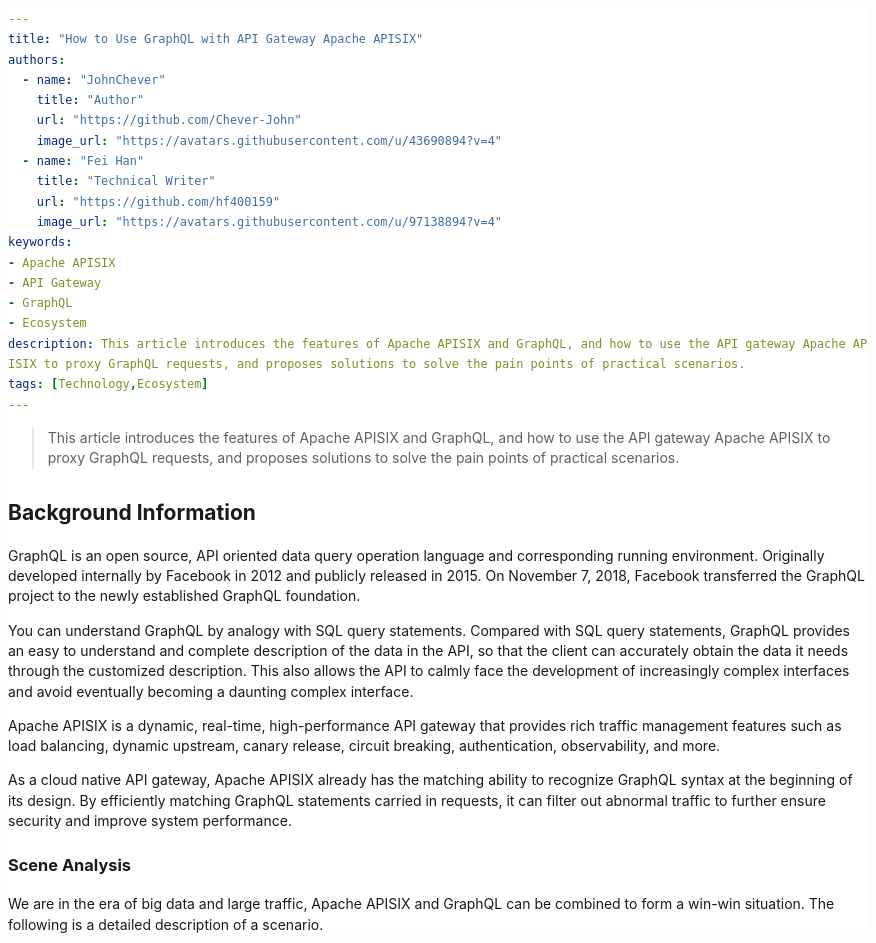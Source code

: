 ```yaml
---
title: "How to Use GraphQL with API Gateway Apache APISIX"
authors:
  - name: "JohnChever"
    title: "Author"
    url: "https://github.com/Chever-John"
    image_url: "https://avatars.githubusercontent.com/u/43690894?v=4"
  - name: "Fei Han"
    title: "Technical Writer"
    url: "https://github.com/hf400159"
    image_url: "https://avatars.githubusercontent.com/u/97138894?v=4"
keywords: 
- Apache APISIX
- API Gateway
- GraphQL
- Ecosystem
description: This article introduces the features of Apache APISIX and GraphQL, and how to use the API gateway Apache APISIX to proxy GraphQL requests, and proposes solutions to solve the pain points of practical scenarios.
tags: [Technology,Ecosystem]
---
```


> This article introduces the features of Apache APISIX and GraphQL, and how to use the API gateway Apache APISIX to proxy GraphQL requests, and proposes solutions to solve the pain points of practical scenarios.



## Background Information

GraphQL is an open source, API oriented data query operation language and corresponding running environment. Originally developed internally by Facebook in 2012 and publicly released in 2015. On November 7, 2018, Facebook transferred the GraphQL project to the newly established GraphQL foundation.

You can understand GraphQL by analogy with SQL query statements. Compared with SQL query statements, GraphQL provides an easy to understand and complete description of the data in the API, so that the client can accurately obtain the data it needs through the customized description. This also allows the API to calmly face the development of increasingly complex interfaces and avoid eventually becoming a daunting complex interface.

Apache APISIX is a dynamic, real-time, high-performance API gateway that provides rich traffic management features such as load balancing, dynamic upstream, canary release, circuit breaking, authentication, observability, and more.

As a cloud native API gateway, Apache APISIX already has the matching ability to recognize GraphQL syntax at the beginning of its design. By efficiently matching GraphQL statements carried in requests, it can filter out abnormal traffic to further ensure security and improve system performance.

### Scene Analysis

We are in the era of big data and large traffic, Apache APISIX and GraphQL can be combined to form a win-win situation. The following is a detailed description of a scenario.
